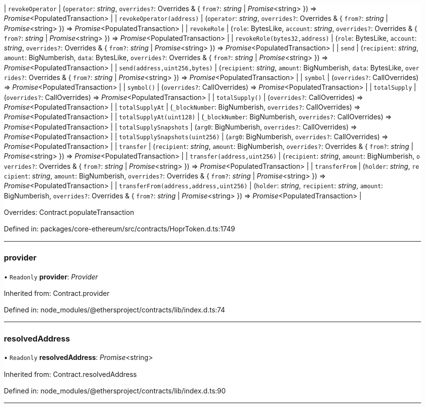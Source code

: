 | `revokeOperator`                                    | (`operator`: _string_, `overrides?`: Overrides & { `from?`: _string_ \| _Promise_<string\> }) => _Promise_<PopulatedTransaction\>                                                                                            |
| `revokeOperator(address)`                           | (`operator`: _string_, `overrides?`: Overrides & { `from?`: _string_ \| _Promise_<string\> }) => _Promise_<PopulatedTransaction\>                                                                                            |
| `revokeRole`                                        | (`role`: BytesLike, `account`: _string_, `overrides?`: Overrides & { `from?`: _string_ \| _Promise_<string\> }) => _Promise_<PopulatedTransaction\>                                                                          |
| `revokeRole(bytes32,address)`                       | (`role`: BytesLike, `account`: _string_, `overrides?`: Overrides & { `from?`: _string_ \| _Promise_<string\> }) => _Promise_<PopulatedTransaction\>                                                                          |
| `send`                                              | (`recipient`: _string_, `amount`: BigNumberish, `data`: BytesLike, `overrides?`: Overrides & { `from?`: _string_ \| _Promise_<string\> }) => _Promise_<PopulatedTransaction\>                                                |
| `send(address,uint256,bytes)`                       | (`recipient`: _string_, `amount`: BigNumberish, `data`: BytesLike, `overrides?`: Overrides & { `from?`: _string_ \| _Promise_<string\> }) => _Promise_<PopulatedTransaction\>                                                |
| `symbol`                                            | (`overrides?`: CallOverrides) => _Promise_<PopulatedTransaction\>                                                                                                                                                            |
| `symbol()`                                          | (`overrides?`: CallOverrides) => _Promise_<PopulatedTransaction\>                                                                                                                                                            |
| `totalSupply`                                       | (`overrides?`: CallOverrides) => _Promise_<PopulatedTransaction\>                                                                                                                                                            |
| `totalSupply()`                                     | (`overrides?`: CallOverrides) => _Promise_<PopulatedTransaction\>                                                                                                                                                            |
| `totalSupplyAt`                                     | (`_blockNumber`: BigNumberish, `overrides?`: CallOverrides) => _Promise_<PopulatedTransaction\>                                                                                                                              |
| `totalSupplyAt(uint128)`                            | (`_blockNumber`: BigNumberish, `overrides?`: CallOverrides) => _Promise_<PopulatedTransaction\>                                                                                                                              |
| `totalSupplySnapshots`                              | (`arg0`: BigNumberish, `overrides?`: CallOverrides) => _Promise_<PopulatedTransaction\>                                                                                                                                      |
| `totalSupplySnapshots(uint256)`                     | (`arg0`: BigNumberish, `overrides?`: CallOverrides) => _Promise_<PopulatedTransaction\>                                                                                                                                      |
| `transfer`                                          | (`recipient`: _string_, `amount`: BigNumberish, `overrides?`: Overrides & { `from?`: _string_ \| _Promise_<string\> }) => _Promise_<PopulatedTransaction\>                                                                   |
| `transfer(address,uint256)`                         | (`recipient`: _string_, `amount`: BigNumberish, `overrides?`: Overrides & { `from?`: _string_ \| _Promise_<string\> }) => _Promise_<PopulatedTransaction\>                                                                   |
| `transferFrom`                                      | (`holder`: _string_, `recipient`: _string_, `amount`: BigNumberish, `overrides?`: Overrides & { `from?`: _string_ \| _Promise_<string\> }) => _Promise_<PopulatedTransaction\>                                               |
| `transferFrom(address,address,uint256)`             | (`holder`: _string_, `recipient`: _string_, `amount`: BigNumberish, `overrides?`: Overrides & { `from?`: _string_ \| _Promise_<string\> }) => _Promise_<PopulatedTransaction\>                                               |

Overrides: Contract.populateTransaction

Defined in: packages/core-ethereum/src/contracts/HoprToken.d.ts:1749

---

### provider

• `Readonly` **provider**: _Provider_

Inherited from: Contract.provider

Defined in: node_modules/@ethersproject/contracts/lib/index.d.ts:74

---

### resolvedAddress

• `Readonly` **resolvedAddress**: _Promise_<string\>

Inherited from: Contract.resolvedAddress

Defined in: node_modules/@ethersproject/contracts/lib/index.d.ts:90

---